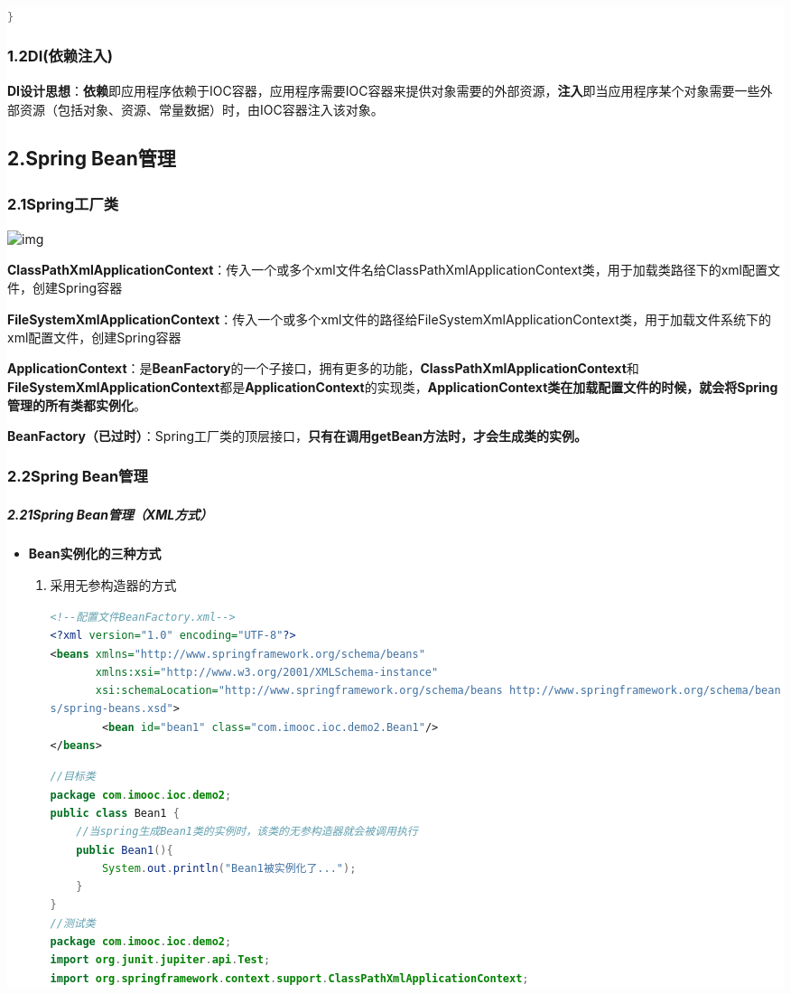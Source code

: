 ```java
}
```

### 1.2DI(依赖注入)

**DI设计思想**：**依赖**即应用程序依赖于IOC容器，应用程序需要IOC容器来提供对象需要的外部资源，**注入**即当应用程序某个对象需要一些外部资源（包括对象、资源、常量数据）时，由IOC容器注入该对象。

## 2.Spring Bean管理

### 2.1Spring工厂类

![img](https://img-blog.csdnimg.cn/20181223124611216.png?x-oss-process=image/watermark,type_ZmFuZ3poZW5naGVpdGk,shadow_10,text_aHR0cHM6Ly9ibG9nLmNzZG4ubmV0L1cyNjEyODg4,size_16,color_FFFFFF,t_70)

**ClassPathXmlApplicationContext**：传入一个或多个xml文件名给ClassPathXmlApplicationContext类，用于加载类路径下的xml配置文件，创建Spring容器

**FileSystemXmlApplicationContext**：传入一个或多个xml文件的路径给FileSystemXmlApplicationContext类，用于加载文件系统下的xml配置文件，创建Spring容器

**ApplicationContext**：是**BeanFactory**的一个子接口，拥有更多的功能，**ClassPathXmlApplicationContext**和**FileSystemXmlApplicationContext**都是**ApplicationContext**的实现类，**ApplicationContext类在加载配置文件的时候，就会将Spring管理的所有类都实例化**。

**BeanFactory（已过时）**：Spring工厂类的顶层接口，**只有在调用getBean方法时，才会生成类的实例。**

### 2.2Spring Bean管理

##### 2.21Spring Bean管理（XML方式）

- **Bean实例化的三种方式**

  1. 采用无参构造器的方式

     ```xml
     <!--配置文件BeanFactory.xml-->
     <?xml version="1.0" encoding="UTF-8"?>
     <beans xmlns="http://www.springframework.org/schema/beans"
            xmlns:xsi="http://www.w3.org/2001/XMLSchema-instance"
            xsi:schemaLocation="http://www.springframework.org/schema/beans http://www.springframework.org/schema/beans/spring-beans.xsd">
             <bean id="bean1" class="com.imooc.ioc.demo2.Bean1"/>
     </beans>
     ```

     ```java
     //目标类
     package com.imooc.ioc.demo2;
     public class Bean1 {
         //当spring生成Bean1类的实例时，该类的无参构造器就会被调用执行
         public Bean1(){
             System.out.println("Bean1被实例化了...");
         }
     }
     //测试类
     package com.imooc.ioc.demo2;
     import org.junit.jupiter.api.Test;
     import org.springframework.context.support.ClassPathXmlApplicationContext;
     